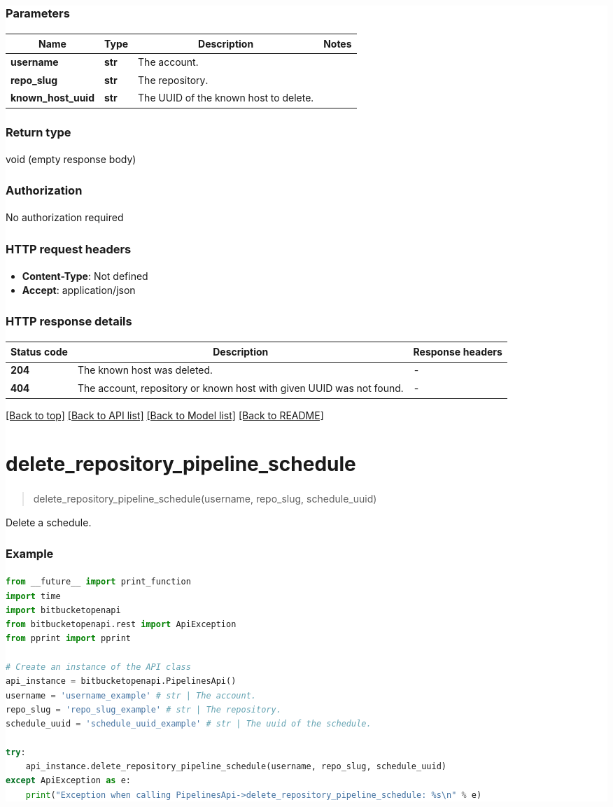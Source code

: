 ### Parameters

Name | Type | Description  | Notes
------------- | ------------- | ------------- | -------------
 **username** | **str**| The account. | 
 **repo_slug** | **str**| The repository. | 
 **known_host_uuid** | **str**| The UUID of the known host to delete. | 

### Return type

void (empty response body)

### Authorization

No authorization required

### HTTP request headers

 - **Content-Type**: Not defined
 - **Accept**: application/json

### HTTP response details
| Status code | Description | Response headers |
|-------------|-------------|------------------|
**204** | The known host was deleted. |  -  |
**404** | The account, repository or known host with given UUID was not found. |  -  |

[[Back to top]](#) [[Back to API list]](../README.md#documentation-for-api-endpoints) [[Back to Model list]](../README.md#documentation-for-models) [[Back to README]](../README.md)

# **delete_repository_pipeline_schedule**
> delete_repository_pipeline_schedule(username, repo_slug, schedule_uuid)



Delete a schedule.

### Example

```python
from __future__ import print_function
import time
import bitbucketopenapi
from bitbucketopenapi.rest import ApiException
from pprint import pprint

# Create an instance of the API class
api_instance = bitbucketopenapi.PipelinesApi()
username = 'username_example' # str | The account.
repo_slug = 'repo_slug_example' # str | The repository.
schedule_uuid = 'schedule_uuid_example' # str | The uuid of the schedule.

try:
    api_instance.delete_repository_pipeline_schedule(username, repo_slug, schedule_uuid)
except ApiException as e:
    print("Exception when calling PipelinesApi->delete_repository_pipeline_schedule: %s\n" % e)
```
